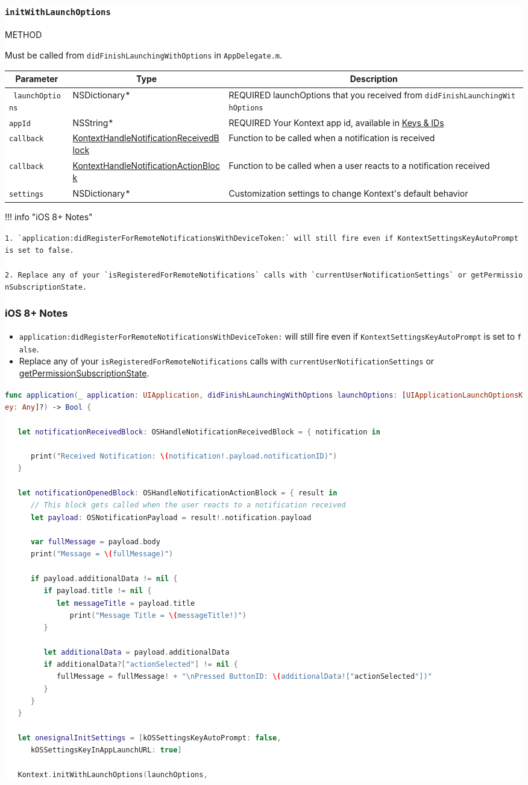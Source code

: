 ### `initWithLaunchOptions`

METHOD

Must be called from `didFinishLaunchingWithOptions` in `AppDelegate.m`.

| Parameter        | Type                                                         | Description                                                  |
| ---------------- | ------------------------------------------------------------ | ------------------------------------------------------------ |
| ` launchOptions` | NSDictionary*                                                | REQUIRED launchOptions that you received from `didFinishLaunchingWithOptions` |
| `appId`          | NSString*                                                    | REQUIRED Your Kontext app id, available in [Keys & IDs](https://documentation.kontext.in/docs/accounts-and-keys#section-keys-ids) |
| `callback`       | [KontextHandleNotificationReceivedBlock](https://documentation.kontext.in/docs/ios-native-sdk#section--oshandlenotificationreceivedblock-) | Function to be called when a notification is received        |
| `callback`       | [KontextHandleNotificationActionBlock](https://documentation.kontext.in/docs/ios-native-sdk#section--oshandlenotificationactionblock-) | Function to be called when a user reacts to a notification received |
| `settings`       | NSDictionary*                                                | Customization settings to change Kontext's default behavior  |

!!! info "iOS 8+ Notes"

    1. `application:didRegisterForRemoteNotificationsWithDeviceToken:` will still fire even if KontextSettingsKeyAutoPrompt is set to false.
    
    2. Replace any of your `isRegisteredForRemoteNotifications` calls with `currentUserNotificationSettings` or getPermissionSubscriptionState.

### iOS 8+ Notes

- `application:didRegisterForRemoteNotificationsWithDeviceToken:` will still fire even if `KontextSettingsKeyAutoPrompt` is set to `false`.
- Replace any of your `isRegisteredForRemoteNotifications` calls with `currentUserNotificationSettings` or [getPermissionSubscriptionState](https://documentation.kontext.in/docs/ios-native-sdk#section--getpermissionsubscriptionstate-).

``` swift tab="Swift"
func application(_ application: UIApplication, didFinishLaunchingWithOptions launchOptions: [UIApplicationLaunchOptionsKey: Any]?) -> Bool {

   let notificationReceivedBlock: OSHandleNotificationReceivedBlock = { notification in

      print("Received Notification: \(notification!.payload.notificationID)")
   }

   let notificationOpenedBlock: OSHandleNotificationActionBlock = { result in
      // This block gets called when the user reacts to a notification received
      let payload: OSNotificationPayload = result!.notification.payload

      var fullMessage = payload.body
      print("Message = \(fullMessage)")

      if payload.additionalData != nil {
         if payload.title != nil {
            let messageTitle = payload.title
               print("Message Title = \(messageTitle!)")
         }

         let additionalData = payload.additionalData
         if additionalData?["actionSelected"] != nil {
            fullMessage = fullMessage! + "\nPressed ButtonID: \(additionalData!["actionSelected"])"
         }
      }
   }

   let onesignalInitSettings = [kOSSettingsKeyAutoPrompt: false,
      kOSSettingsKeyInAppLaunchURL: true]

   Kontext.initWithLaunchOptions(launchOptions, 
```